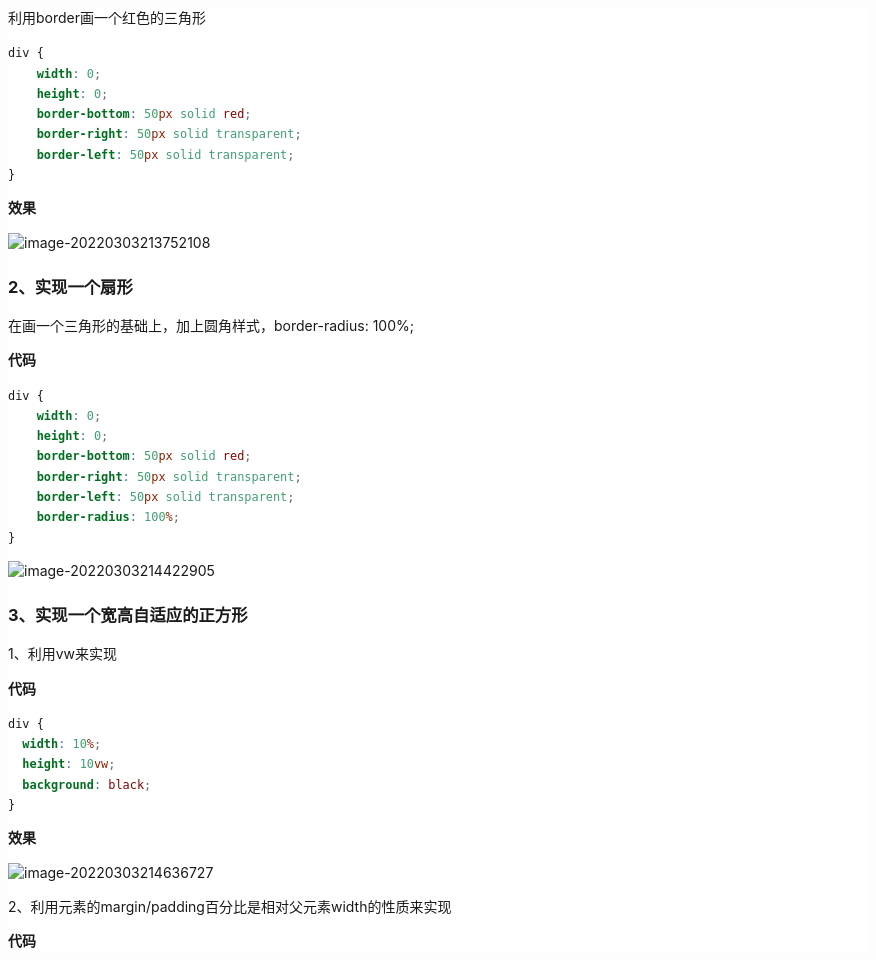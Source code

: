 利用border画一个红色的三角形

```css
div {    
	width: 0;    
	height: 0;    
	border-bottom: 50px solid red;    
	border-right: 50px solid transparent;    
	border-left: 50px solid transparent;
}
```

**效果**

![image-20220303213752108](https://guizimo.oss-cn-shanghai.aliyuncs.com/img/image-20220303213752108.png)

### 2、实现一个扇形

在画一个三角形的基础上，加上圆角样式，border-radius: 100%;

**代码**

```css
div {    
	width: 0;    
	height: 0;    
	border-bottom: 50px solid red;    
	border-right: 50px solid transparent;    
	border-left: 50px solid transparent;
	border-radius: 100%;
}
```

![image-20220303214422905](https://guizimo.oss-cn-shanghai.aliyuncs.com/img/image-20220303214422905.png)

### 3、实现一个宽高自适应的正方形

1、利用vw来实现

**代码**

```css
div {
  width: 10%;
  height: 10vw;
  background: black;
}
```

**效果**

![image-20220303214636727](https://guizimo.oss-cn-shanghai.aliyuncs.com/img/image-20220303214636727.png)

2、利用元素的margin/padding百分比是相对父元素width的性质来实现

**代码**
